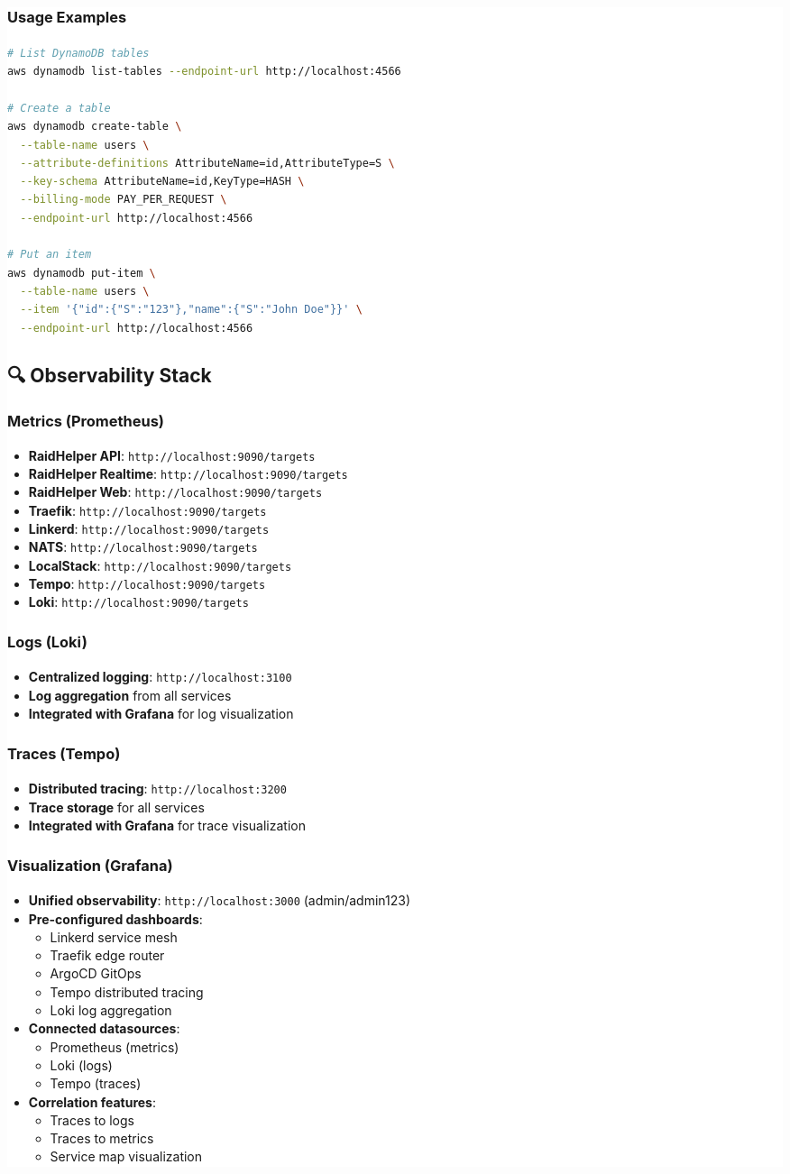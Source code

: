 ### Usage Examples

```bash
# List DynamoDB tables
aws dynamodb list-tables --endpoint-url http://localhost:4566

# Create a table
aws dynamodb create-table \
  --table-name users \
  --attribute-definitions AttributeName=id,AttributeType=S \
  --key-schema AttributeName=id,KeyType=HASH \
  --billing-mode PAY_PER_REQUEST \
  --endpoint-url http://localhost:4566

# Put an item
aws dynamodb put-item \
  --table-name users \
  --item '{"id":{"S":"123"},"name":{"S":"John Doe"}}' \
  --endpoint-url http://localhost:4566
```

## 🔍 Observability Stack

### Metrics (Prometheus)

- **RaidHelper API**: `http://localhost:9090/targets`
- **RaidHelper Realtime**: `http://localhost:9090/targets`
- **RaidHelper Web**: `http://localhost:9090/targets`
- **Traefik**: `http://localhost:9090/targets`
- **Linkerd**: `http://localhost:9090/targets`
- **NATS**: `http://localhost:9090/targets`
- **LocalStack**: `http://localhost:9090/targets`
- **Tempo**: `http://localhost:9090/targets`
- **Loki**: `http://localhost:9090/targets`

### Logs (Loki)

- **Centralized logging**: `http://localhost:3100`
- **Log aggregation** from all services
- **Integrated with Grafana** for log visualization

### Traces (Tempo)

- **Distributed tracing**: `http://localhost:3200`
- **Trace storage** for all services
- **Integrated with Grafana** for trace visualization

### Visualization (Grafana)

- **Unified observability**: `http://localhost:3000` (admin/admin123)
- **Pre-configured dashboards**:
  - Linkerd service mesh
  - Traefik edge router
  - ArgoCD GitOps
  - Tempo distributed tracing
  - Loki log aggregation
- **Connected datasources**:
  - Prometheus (metrics)
  - Loki (logs)
  - Tempo (traces)
- **Correlation features**:
  - Traces to logs
  - Traces to metrics
  - Service map visualization